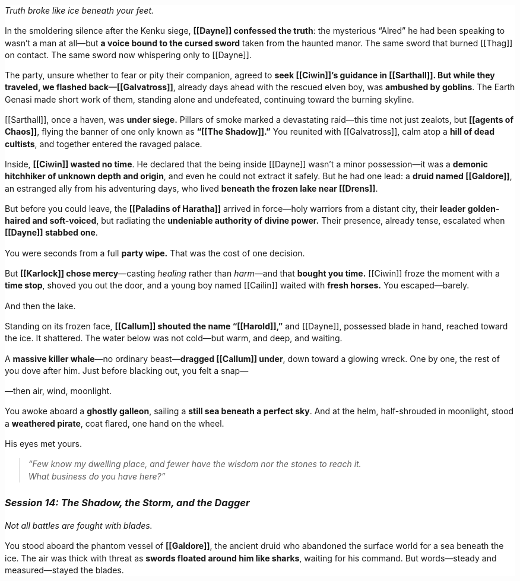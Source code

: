 _Truth broke like ice beneath your feet._

In the smoldering silence after the Kenku siege, **[[Dayne]] confessed the truth**: the mysterious “Alred” he had been speaking to wasn’t a man at all—but **a voice bound to the cursed sword** taken from the haunted manor. The same sword that burned [[Thag]] on contact. The same sword now whispering only to [[Dayne]].

The party, unsure whether to fear or pity their companion, agreed to **seek [[Ciwin]]’s guidance in [[Sarthall]]. But while they traveled, we flashed back—[[Galvatross]]**, already days ahead with the rescued elven boy, was **ambushed by goblins**. The Earth Genasi made short work of them, standing alone and undefeated, continuing toward the burning skyline.

[[Sarthall]], once a haven, was **under siege.** Pillars of smoke marked a devastating raid—this time not just zealots, but **[[agents of Chaos]]**, flying the banner of one only known as **“[[The Shadow]].”** You reunited with [[Galvatross]], calm atop a **hill of dead cultists**, and together entered the ravaged palace.

Inside, **[[Ciwin]] wasted no time**. He declared that the being inside [[Dayne]] wasn’t a minor possession—it was a **demonic hitchhiker of unknown depth and origin**, and even he could not extract it safely. But he had one lead: a **druid named [[Galdore]]**, an estranged ally from his adventuring days, who lived **beneath the frozen lake near [[Drens]]**.

But before you could leave, the **[[Paladins of Haratha]]** arrived in force—holy warriors from a distant city, their **leader golden-haired and soft-voiced**, but radiating the **undeniable authority of divine power.** Their presence, already tense, escalated when **[[Dayne]] stabbed one**.

You were seconds from a full **party wipe.** That was the cost of one decision.

But **[[Karlock]] chose mercy**—casting _healing_ rather than _harm_—and that **bought you time.** [[Ciwin]] froze the moment with a **time stop**, shoved you out the door, and a young boy named [[Cailin]] waited with **fresh horses.** You escaped—barely.

And then the lake.

Standing on its frozen face, **[[Callum]] shouted the name “[[Harold]],”** and [[Dayne]], possessed blade in hand, reached toward the ice. It shattered. The water below was not cold—but warm, and deep, and waiting.

A **massive killer whale**—no ordinary beast—**dragged [[Callum]] under**, down toward a glowing wreck. One by one, the rest of you dove after him. Just before blacking out, you felt a snap—

—then air, wind, moonlight.

You awoke aboard a **ghostly galleon**, sailing a **still sea beneath a perfect sky**. And at the helm, half-shrouded in moonlight, stood a **weathered pirate**, coat flared, one hand on the wheel.

His eyes met yours.

> _“Few know my dwelling place, and fewer have the wisdom nor the stones to reach it.  
> What business do you have here?”_

### _Session 14: The Shadow, the Storm, and the Dagger_

_Not all battles are fought with blades._

You stood aboard the phantom vessel of **[[Galdore]]**, the ancient druid who abandoned the surface world for a sea beneath the ice. The air was thick with threat as **swords floated around him like sharks**, waiting for his command. But words—steady and measured—stayed the blades.
